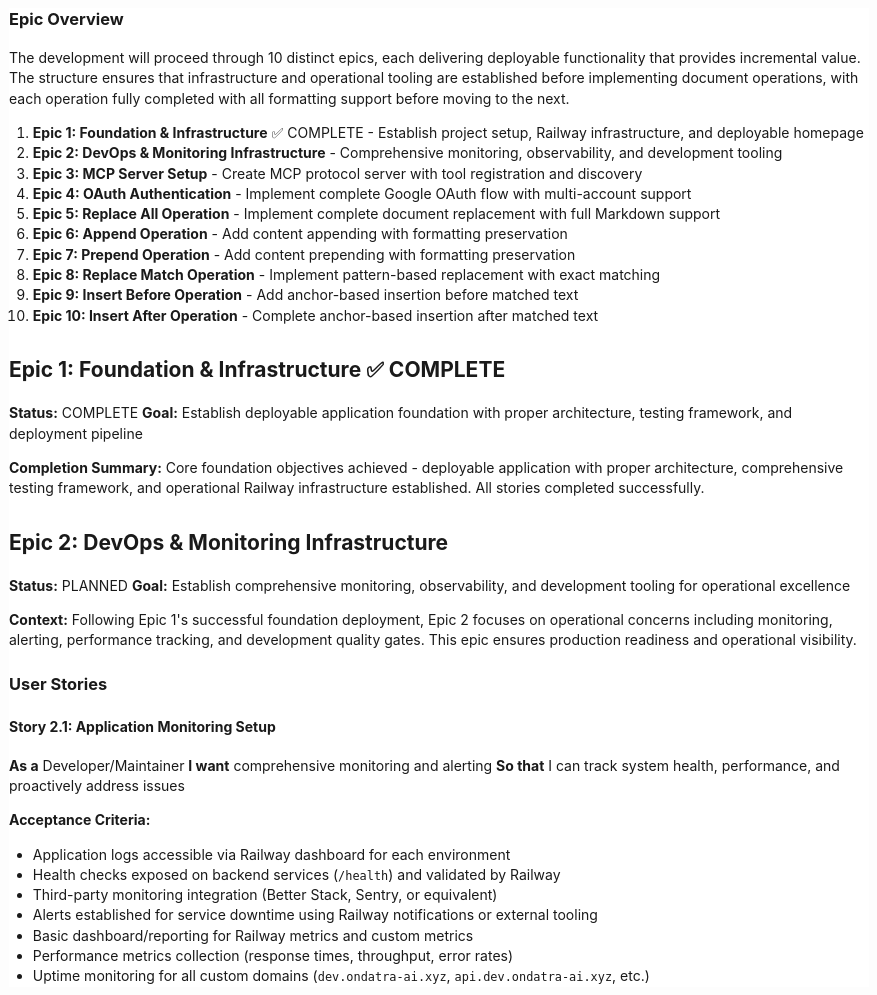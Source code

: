 ### Epic Overview

The development will proceed through 10 distinct epics, each delivering deployable functionality that provides incremental value. The structure ensures that infrastructure and operational tooling are established before implementing document operations, with each operation fully completed with all formatting support before moving to the next.

1. **Epic 1: Foundation & Infrastructure** ✅ COMPLETE - Establish project setup, Railway infrastructure, and deployable homepage
2. **Epic 2: DevOps & Monitoring Infrastructure** - Comprehensive monitoring, observability, and development tooling
3. **Epic 3: MCP Server Setup** - Create MCP protocol server with tool registration and discovery
4. **Epic 4: OAuth Authentication** - Implement complete Google OAuth flow with multi-account support
5. **Epic 5: Replace All Operation** - Implement complete document replacement with full Markdown support
6. **Epic 6: Append Operation** - Add content appending with formatting preservation
7. **Epic 7: Prepend Operation** - Add content prepending with formatting preservation
8. **Epic 8: Replace Match Operation** - Implement pattern-based replacement with exact matching
9. **Epic 9: Insert Before Operation** - Add anchor-based insertion before matched text
10. **Epic 10: Insert After Operation** - Complete anchor-based insertion after matched text

## Epic 1: Foundation & Infrastructure ✅ COMPLETE

**Status:** COMPLETE
**Goal:** Establish deployable application foundation with proper architecture, testing framework, and deployment pipeline

**Completion Summary:** Core foundation objectives achieved - deployable application with proper architecture, comprehensive testing framework, and operational Railway infrastructure established. All stories completed successfully.

## Epic 2: DevOps & Monitoring Infrastructure

**Status:** PLANNED
**Goal:** Establish comprehensive monitoring, observability, and development tooling for operational excellence

**Context:** Following Epic 1's successful foundation deployment, Epic 2 focuses on operational concerns including monitoring, alerting, performance tracking, and development quality gates. This epic ensures production readiness and operational visibility.

### User Stories

#### Story 2.1: Application Monitoring Setup
**As a** Developer/Maintainer
**I want** comprehensive monitoring and alerting
**So that** I can track system health, performance, and proactively address issues

**Acceptance Criteria:**
- Application logs accessible via Railway dashboard for each environment
- Health checks exposed on backend services (`/health`) and validated by Railway
- Third-party monitoring integration (Better Stack, Sentry, or equivalent)
- Alerts established for service downtime using Railway notifications or external tooling
- Basic dashboard/reporting for Railway metrics and custom metrics
- Performance metrics collection (response times, throughput, error rates)
- Uptime monitoring for all custom domains (`dev.ondatra-ai.xyz`, `api.dev.ondatra-ai.xyz`, etc.)

